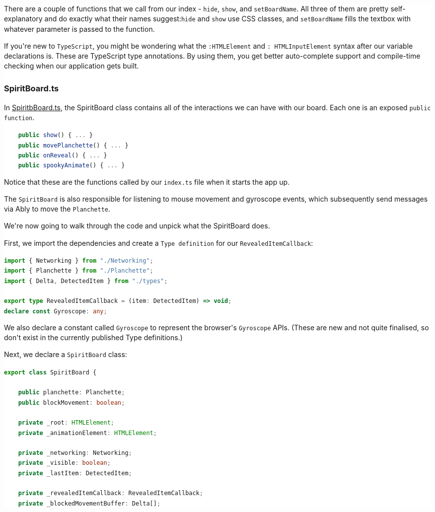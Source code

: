 There are a couple of functions that we call from our index - `hide`, `show`, and `setBoardName`. All three of them are pretty self-explanatory and do exactly what their names suggest:`hide` and `show` use CSS classes, and `setBoardName` fills the textbox with whatever parameter is passed to the function.

If you're new to `TypeScript`, you might be wondering what the `:HTMLElement` and `: HTMLInputElement` syntax after our variable declarations is. These are TypeScript type annotations. By using them, you get better auto-complete support and compile-time checking when our application gets built.

### SpiritBoard.ts

In [SpiritbBoard.ts](/app/SpiritBoard.ts), the SpiritBoard class contains all of the interactions we can have with our board. Each one is an exposed `public function`.

```ts
    public show() { ... }
    public movePlanchette() { ... }
    public onReveal() { ... }
    public spookyAnimate() { ... }
```

Notice that these are the functions called by our `index.ts` file when it starts the app up.

The `SpiritBoard` is also responsible for listening to mouse movement and gyroscope events, which subsequently send messages via Ably to move the `Planchette`.

We're now going to walk through the code and unpick what the SpiritBoard does.

First, we import the dependencies and create a `Type definition` for our `RevealedItemCallback`:

```ts
import { Networking } from "./Networking";
import { Planchette } from "./Planchette";
import { Delta, DetectedItem } from "./types";

export type RevealedItemCallback = (item: DetectedItem) => void;
declare const Gyroscope: any;
```

We also declare a constant called `Gyroscope` to represent the browser's `Gyroscope` APIs. (These are new and not quite finalised, so don't exist in the currently published Type definitions.)

Next, we declare a `SpiritBoard` class:

```ts
export class SpiritBoard {

    public planchette: Planchette;
    public blockMovement: boolean;

    private _root: HTMLElement;
    private _animationElement: HTMLElement;

    private _networking: Networking;
    private _visible: boolean;
    private _lastItem: DetectedItem;

    private _revealedItemCallback: RevealedItemCallback;
    private _blockedMovementBuffer: Delta[];
```
